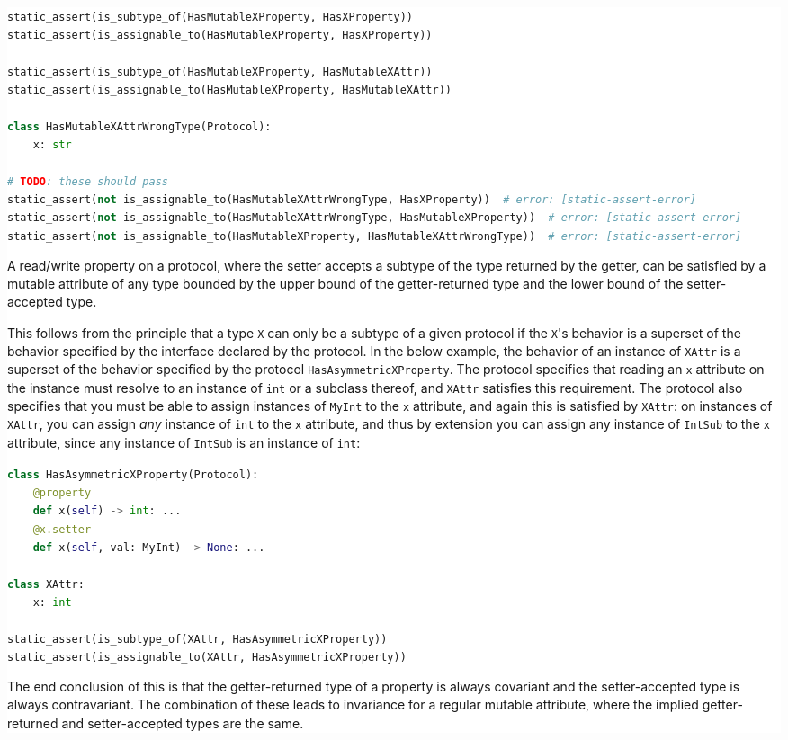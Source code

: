 ```py
static_assert(is_subtype_of(HasMutableXProperty, HasXProperty))
static_assert(is_assignable_to(HasMutableXProperty, HasXProperty))

static_assert(is_subtype_of(HasMutableXProperty, HasMutableXAttr))
static_assert(is_assignable_to(HasMutableXProperty, HasMutableXAttr))

class HasMutableXAttrWrongType(Protocol):
    x: str

# TODO: these should pass
static_assert(not is_assignable_to(HasMutableXAttrWrongType, HasXProperty))  # error: [static-assert-error]
static_assert(not is_assignable_to(HasMutableXAttrWrongType, HasMutableXProperty))  # error: [static-assert-error]
static_assert(not is_assignable_to(HasMutableXProperty, HasMutableXAttrWrongType))  # error: [static-assert-error]
```

A read/write property on a protocol, where the setter accepts a subtype of the type returned by the
getter, can be satisfied by a mutable attribute of any type bounded by the upper bound of the
getter-returned type and the lower bound of the setter-accepted type.

This follows from the principle that a type `X` can only be a subtype of a given protocol if the
`X`'s behavior is a superset of the behavior specified by the interface declared by the protocol. In
the below example, the behavior of an instance of `XAttr` is a superset of the behavior specified by
the protocol `HasAsymmetricXProperty`. The protocol specifies that reading an `x` attribute on the
instance must resolve to an instance of `int` or a subclass thereof, and `XAttr` satisfies this
requirement. The protocol also specifies that you must be able to assign instances of `MyInt` to the
`x` attribute, and again this is satisfied by `XAttr`: on instances of `XAttr`, you can assign *any*
instance of `int` to the `x` attribute, and thus by extension you can assign any instance of
`IntSub` to the `x` attribute, since any instance of `IntSub` is an instance of `int`:

```py
class HasAsymmetricXProperty(Protocol):
    @property
    def x(self) -> int: ...
    @x.setter
    def x(self, val: MyInt) -> None: ...

class XAttr:
    x: int

static_assert(is_subtype_of(XAttr, HasAsymmetricXProperty))
static_assert(is_assignable_to(XAttr, HasAsymmetricXProperty))
```

The end conclusion of this is that the getter-returned type of a property is always covariant and
the setter-accepted type is always contravariant. The combination of these leads to invariance for a
regular mutable attribute, where the implied getter-returned and setter-accepted types are the same.
